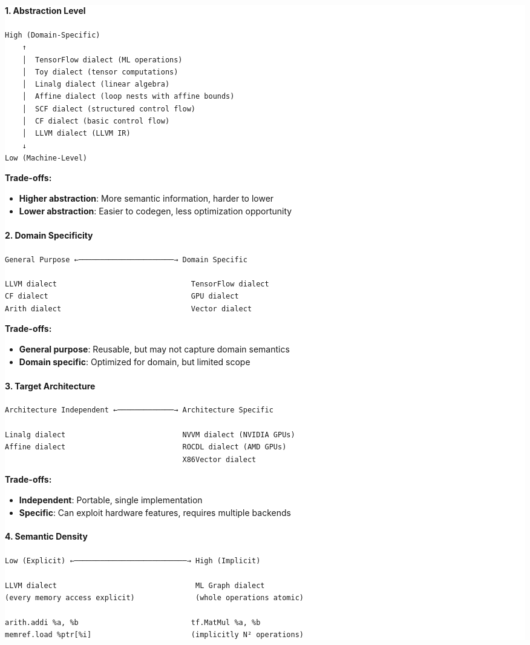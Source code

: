 #### 1. Abstraction Level

```
High (Domain-Specific)
    ↑
    │  TensorFlow dialect (ML operations)
    │  Toy dialect (tensor computations)
    │  Linalg dialect (linear algebra)
    │  Affine dialect (loop nests with affine bounds)
    │  SCF dialect (structured control flow)
    │  CF dialect (basic control flow)
    │  LLVM dialect (LLVM IR)
    ↓
Low (Machine-Level)
```

**Trade-offs:**
- **Higher abstraction**: More semantic information, harder to lower
- **Lower abstraction**: Easier to codegen, less optimization opportunity

#### 2. Domain Specificity

```
General Purpose ←──────────────────────→ Domain Specific

LLVM dialect                               TensorFlow dialect
CF dialect                                 GPU dialect  
Arith dialect                              Vector dialect
```

**Trade-offs:**
- **General purpose**: Reusable, but may not capture domain semantics
- **Domain specific**: Optimized for domain, but limited scope

#### 3. Target Architecture

```
Architecture Independent ←─────────────→ Architecture Specific

Linalg dialect                           NVVM dialect (NVIDIA GPUs)
Affine dialect                           ROCDL dialect (AMD GPUs)
                                         X86Vector dialect
```

**Trade-offs:**
- **Independent**: Portable, single implementation
- **Specific**: Can exploit hardware features, requires multiple backends

#### 4. Semantic Density

```
Low (Explicit) ←──────────────────────────→ High (Implicit)

LLVM dialect                                ML Graph dialect
(every memory access explicit)              (whole operations atomic)

arith.addi %a, %b                          tf.MatMul %a, %b
memref.load %ptr[%i]                       (implicitly N² operations)
```
